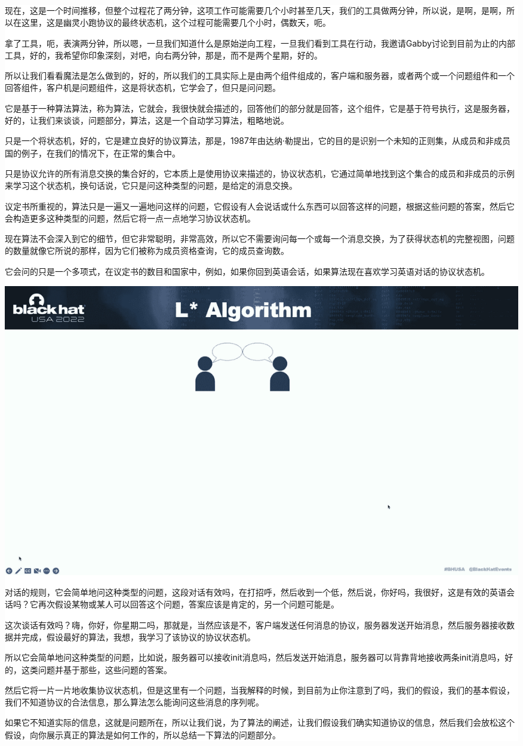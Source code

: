 现在，这是一个时间推移，但整个过程花了两分钟，这项工作可能需要几个小时甚至几天，我们的工具做两分钟，所以说，是啊，是啊，所以在这里，这是幽灵小跑协议的最终状态机，这个过程可能需要几个小时，偶数天，呃。

拿了工具，呃，表演两分钟，所以嗯，一旦我们知道什么是原始逆向工程，一旦我们看到工具在行动，我邀请Gabby讨论到目前为止的内部工具，好的，我希望你印象深刻，对吧，向右两分钟，那是，而不是两个星期，好的。

所以让我们看看魔法是怎么做到的，好的，所以我们的工具实际上是由两个组件组成的，客户端和服务器，或者两个或一个问题组件和一个回答组件，客户机是问题组件，这是将状态机，它学会了，但只是问问题。

它是基于一种算法算法，称为算法，它就会，我很快就会描述的，回答他们的部分就是回答，这个组件，它是基于符号执行，这是服务器，好的，让我们来谈谈，问题部分，算法，这是一个自动学习算法，粗略地说。

只是一个将状态机，好的，它是建立良好的协议算法，那是，1987年由达纳·勒提出，它的目的是识别一个未知的正则集，从成员和非成员国的例子，在我们的情况下，在正常的集合中。

只是协议允许的所有消息交换的集合好的，它本质上是使用协议来描述的，协议状态机，它通过简单地找到这个集合的成员和非成员的示例来学习这个状态机，换句话说，它只是问这种类型的问题，是给定的消息交换。

议定书所重视的，算法只是一遍又一遍地问这样的问题，它假设有人会说话或什么东西可以回答这样的问题，根据这些问题的答案，然后它会构造更多这种类型的问题，然后它将一点一点地学习协议状态机。

现在算法不会深入到它的细节，但它非常聪明，非常高效，所以它不需要询问每一个或每一个消息交换，为了获得状态机的完整视图，问题的数量就像它所说的那样，因为它们被称为成员资格查询，它的成员查询数。

它会问的只是一个多项式，在议定书的数目和国家中，例如，如果你回到英语会话，如果算法现在喜欢学习英语对话的协议状态机。



![](img/7217ca4bb7958c7d701b121302650384_20.png)

对话的规则，它会简单地问这种类型的问题，这段对话有效吗，在打招呼，然后收到一个低，然后说，你好吗，我很好，这是有效的英语会话吗？它再次假设某物或某人可以回答这个问题，答案应该是肯定的，另一个问题可能是。

这次谈话有效吗？嗨，你好，你星期二吗，那就是，当然应该是不，客户端发送任何消息的协议，服务器发送开始消息，然后服务器接收数据并完成，假设最好的算法，我想，我学习了该协议的协议状态机。

所以它会简单地问这种类型的问题，比如说，服务器可以接收init消息吗，然后发送开始消息，服务器可以背靠背地接收两条init消息吗，好的，这类问题并基于那些，这些问题的答案。

然后它将一片一片地收集协议状态机，但是这里有一个问题，当我解释的时候，到目前为止你注意到了吗，我们的假设，我们的基本假设，我们不知道协议的合法信息，那么算法怎么能询问这些消息的序列呢。

如果它不知道实际的信息，这就是问题所在，所以让我们说，为了算法的阐述，让我们假设我们确实知道协议的信息，然后我们会放松这个假设，向你展示真正的算法是如何工作的，所以总结一下算法的问题部分。
